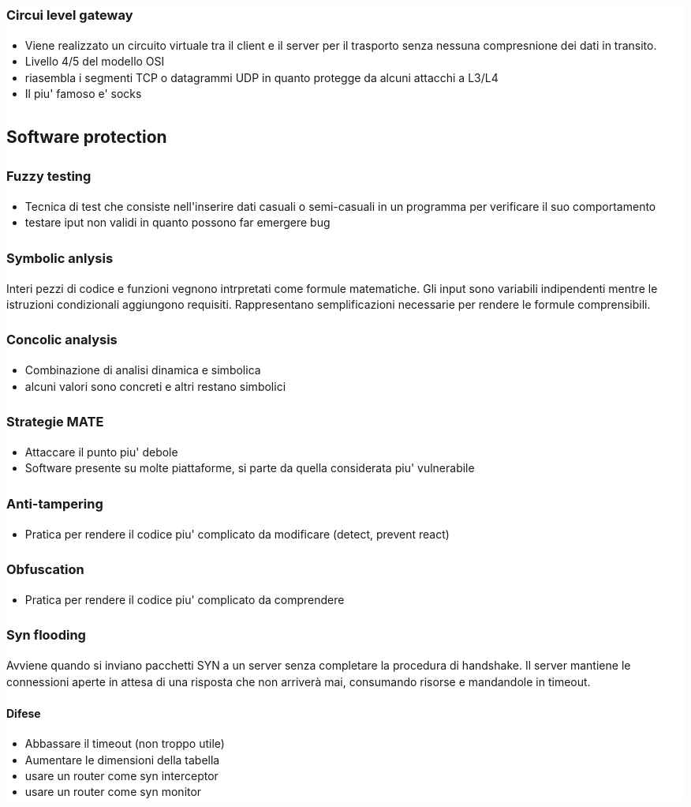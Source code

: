 ### Circui level gateway

- Viene realizzato un circuito virtuale tra il client e il server per il trasporto senza nessuna compresnione dei dati in transito.
- Livello 4/5 del modello OSI
- riasembla i segmenti TCP o datagrammi UDP in quanto protegge da alcuni attacchi a L3/L4
- Il piu' famoso e' socks

## Software protection

### Fuzzy testing

- Tecnica di test che consiste nell'inserire dati casuali o semi-casuali in un programma per verificare il suo comportamento
- testare iput non validi in quanto possono far emergere bug

### Symbolic anlysis

Interi pezzi di codice e funzioni vegnono intrpretati come formule matematiche. Gli input sono variabili indipendenti mentre le istruzioni condizionali aggiungono requisiti. Rappresentano semplificazioni necessarie per rendere le formule comprensibili.

### Concolic analysis

- Combinazione di analisi dinamica e simbolica
- alcuni valori sono concreti e altri restano simbolici

### Strategie MATE

- Attaccare il punto piu' debole
- Software presente su molte piattaforme, si parte da quella considerata piu' vulnerabile

### Anti-tampering

- Pratica per rendere il codice piu' complicato da modificare (detect, prevent react)

### Obfuscation

- Pratica per rendere il codice piu' complicato da comprendere 

### Syn flooding

Avviene quando si inviano pacchetti SYN a un server senza completare la procedura di handshake. Il server mantiene le connessioni aperte in attesa di una risposta che non arriverà mai, consumando risorse e mandandole in timeout.

#### Difese

- Abbassare il timeout (non troppo utile)
- Aumentare le dimensioni della tabella
- usare un router come syn interceptor
- usare un router come syn monitor
